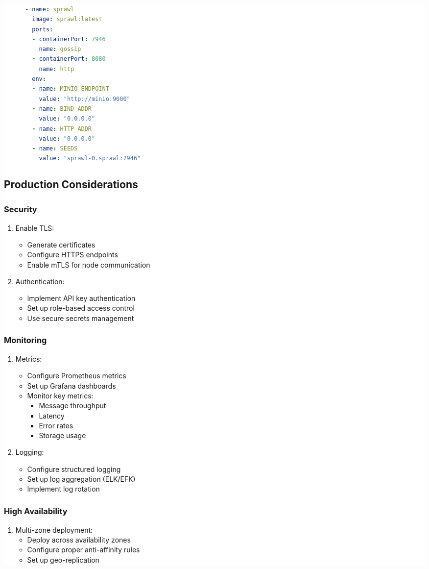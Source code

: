 ```yaml
      - name: sprawl
        image: sprawl:latest
        ports:
        - containerPort: 7946
          name: gossip
        - containerPort: 8080
          name: http
        env:
        - name: MINIO_ENDPOINT
          value: "http://minio:9000"
        - name: BIND_ADDR
          value: "0.0.0.0"
        - name: HTTP_ADDR
          value: "0.0.0.0"
        - name: SEEDS
          value: "sprawl-0.sprawl:7946"
```

## Production Considerations

### Security

1. Enable TLS:
   - Generate certificates
   - Configure HTTPS endpoints
   - Enable mTLS for node communication

2. Authentication:
   - Implement API key authentication
   - Set up role-based access control
   - Use secure secrets management

### Monitoring

1. Metrics:
   - Configure Prometheus metrics
   - Set up Grafana dashboards
   - Monitor key metrics:
     - Message throughput
     - Latency
     - Error rates
     - Storage usage

2. Logging:
   - Configure structured logging
   - Set up log aggregation (ELK/EFK)
   - Implement log rotation

### High Availability

1. Multi-zone deployment:
   - Deploy across availability zones
   - Configure proper anti-affinity rules
   - Set up geo-replication
